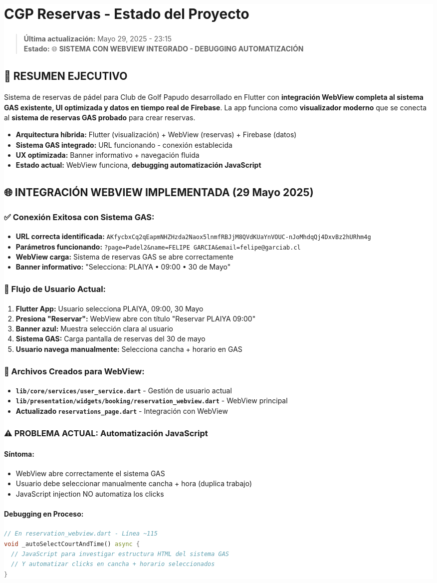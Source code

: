 # CGP Reservas - Estado del Proyecto

> **Última actualización:** Mayo 29, 2025 - 23:15  
> **Estado:** 🌐 **SISTEMA CON WEBVIEW INTEGRADO - DEBUGGING AUTOMATIZACIÓN**

## 🎯 RESUMEN EJECUTIVO

Sistema de reservas de pádel para Club de Golf Papudo desarrollado en Flutter con **integración WebView completa al sistema GAS existente, UI optimizada y datos en tiempo real de Firebase**. La app funciona como **visualizador moderno** que se conecta al **sistema de reservas GAS probado** para crear reservas.

- **Arquitectura híbrida:** Flutter (visualización) + WebView (reservas) + Firebase (datos)
- **Sistema GAS integrado:** URL funcionando - conexión establecida
- **UX optimizada:** Banner informativo + navegación fluida
- **Estado actual:** WebView funciona, **debugging automatización JavaScript**

## 🌐 **INTEGRACIÓN WEBVIEW IMPLEMENTADA (29 Mayo 2025)**

### **✅ Conexión Exitosa con Sistema GAS:**
- **URL correcta identificada:** `AKfycbxCq2qEapmNHZHzda2Naox5lnmfRBJjM8QVdKUaYnVOUC-nJoMhdqQj4DxvBz2hURhm4g`
- **Parámetros funcionando:** `?page=Padel2&name=FELIPE GARCIA&email=felipe@garciab.cl`
- **WebView carga:** Sistema de reservas GAS se abre correctamente
- **Banner informativo:** "Selecciona: PLAIYA • 09:00 • 30 de Mayo"

### **📱 Flujo de Usuario Actual:**
1. **Flutter App:** Usuario selecciona PLAIYA, 09:00, 30 Mayo
2. **Presiona "Reservar":** WebView abre con título "Reservar PLAIYA 09:00"
3. **Banner azul:** Muestra selección clara al usuario
4. **Sistema GAS:** Carga pantalla de reservas del 30 de mayo
5. **Usuario navega manualmente:** Selecciona cancha + horario en GAS

### **🔧 Archivos Creados para WebView:**
- **`lib/core/services/user_service.dart`** - Gestión de usuario actual
- **`lib/presentation/widgets/booking/reservation_webview.dart`** - WebView principal
- **Actualizado `reservations_page.dart`** - Integración con WebView

### **⚠️ PROBLEMA ACTUAL: Automatización JavaScript**

#### **Síntoma:**
- WebView abre correctamente el sistema GAS
- Usuario debe seleccionar manualmente cancha + hora (duplica trabajo)
- JavaScript injection NO automatiza los clicks

#### **Debugging en Proceso:**
```dart
// En reservation_webview.dart - Línea ~115
void _autoSelectCourtAndTime() async {
  // JavaScript para investigar estructura HTML del sistema GAS
  // Y automatizar clicks en cancha + horario seleccionados
}
```
